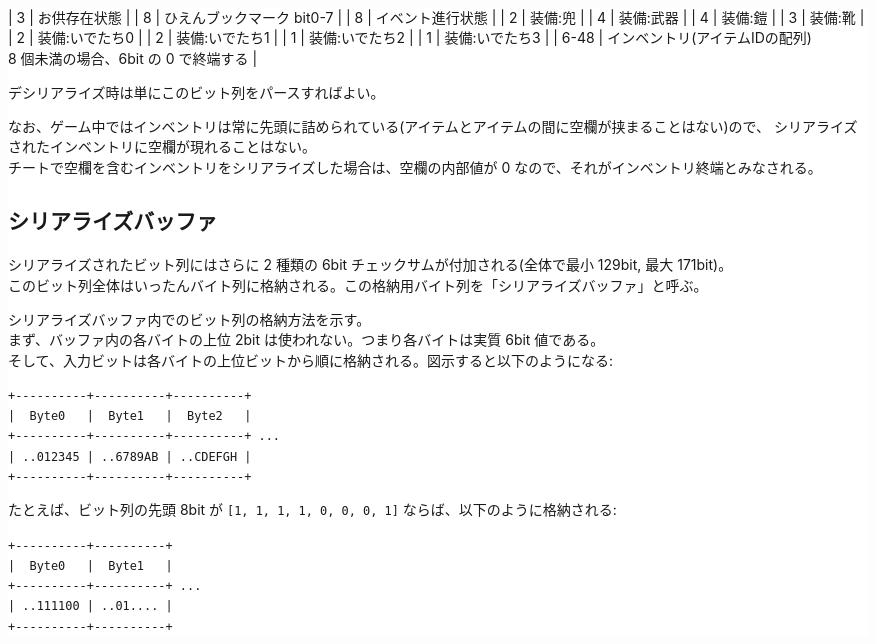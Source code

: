 | 3     | お供存在状態                                                           |
| 8     | ひえんブックマーク bit0-7                                              |
| 8     | イベント進行状態                                                       |
| 2     | 装備:兜                                                                |
| 4     | 装備:武器                                                              |
| 4     | 装備:鎧                                                                |
| 3     | 装備:靴                                                                |
| 2     | 装備:いでたち0                                                         |
| 2     | 装備:いでたち1                                                         |
| 1     | 装備:いでたち2                                                         |
| 1     | 装備:いでたち3                                                         |
| 6-48  | インベントリ(アイテムIDの配列)<br>8 個未満の場合、6bit の 0 で終端する |

デシリアライズ時は単にこのビット列をパースすればよい。

なお、ゲーム中ではインベントリは常に先頭に詰められている(アイテムとアイテムの間に空欄が挟まることはない)ので、
シリアライズされたインベントリに空欄が現れることはない。  
チートで空欄を含むインベントリをシリアライズした場合は、空欄の内部値が 0 なので、それがインベントリ終端とみなされる。


## シリアライズバッファ

シリアライズされたビット列にはさらに 2 種類の 6bit チェックサムが付加される(全体で最小 129bit, 最大 171bit)。  
このビット列全体はいったんバイト列に格納される。この格納用バイト列を「シリアライズバッファ」と呼ぶ。

シリアライズバッファ内でのビット列の格納方法を示す。  
まず、バッファ内の各バイトの上位 2bit は使われない。つまり各バイトは実質 6bit 値である。  
そして、入力ビットは各バイトの上位ビットから順に格納される。図示すると以下のようになる:

```text
+----------+----------+----------+
|  Byte0   |  Byte1   |  Byte2   |
+----------+----------+----------+ ...
| ..012345 | ..6789AB | ..CDEFGH |
+----------+----------+----------+
```

たとえば、ビット列の先頭 8bit が `[1, 1, 1, 1, 0, 0, 0, 1]` ならば、以下のように格納される:

```text
+----------+----------+
|  Byte0   |  Byte1   |
+----------+----------+ ...
| ..111100 | ..01.... |
+----------+----------+
```
